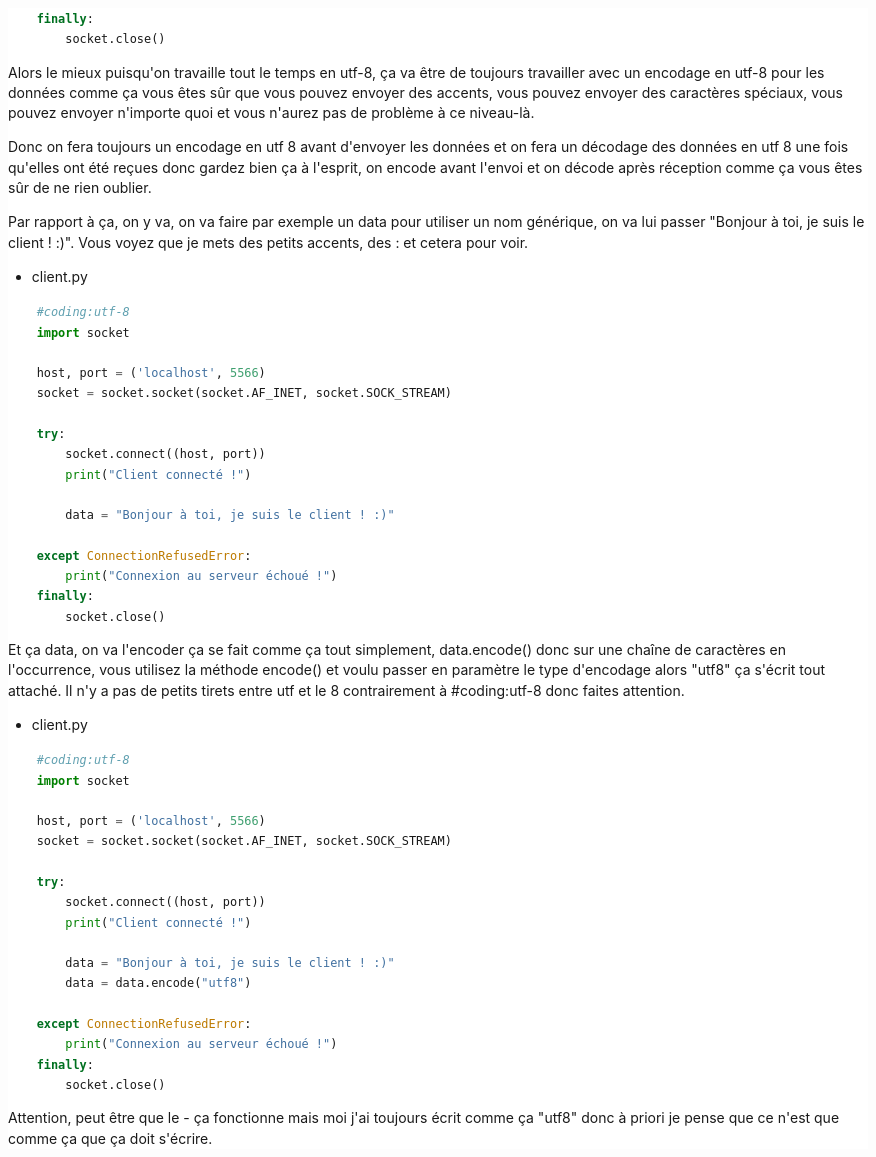 ```py
    finally:
        socket.close()
```
Alors le mieux puisqu'on travaille tout le temps en utf-8, ça va être de toujours travailler avec un encodage en utf-8 pour les données comme ça vous êtes sûr que vous pouvez envoyer des accents, vous pouvez envoyer des caractères spéciaux, vous pouvez envoyer n'importe quoi et vous n'aurez pas de problème à ce niveau-là. 

Donc on fera toujours un encodage en utf 8 avant d'envoyer les données et on fera un décodage des données en utf 8 une fois qu'elles ont été reçues donc gardez bien ça à l'esprit, on encode avant l'envoi et on décode après réception comme ça vous êtes sûr de ne rien oublier. 

Par rapport à ça, on y va, on va faire par exemple un data pour utiliser un nom générique, on va lui passer "Bonjour à toi, je suis le client ! :)". Vous voyez que je mets des petits accents, des : et cetera pour voir. 

+ client.py
```py
    #coding:utf-8
    import socket

    host, port = ('localhost', 5566)
    socket = socket.socket(socket.AF_INET, socket.SOCK_STREAM)

    try:    
        socket.connect((host, port))
        print("Client connecté !")
        
        data = "Bonjour à toi, je suis le client ! :)"
    
    except ConnectionRefusedError:
        print("Connexion au serveur échoué !")
    finally:
        socket.close()
``` 
Et ça data, on va l'encoder ça se fait comme ça tout simplement, data.encode() donc sur une chaîne de caractères en l'occurrence, vous utilisez la méthode encode() et voulu passer en paramètre le type d'encodage alors "utf8" ça s'écrit tout attaché. Il n'y a pas de petits tirets entre utf et le 8 contrairement à #coding:utf-8 donc faites attention.

+ client.py
```py
    #coding:utf-8
    import socket

    host, port = ('localhost', 5566)
    socket = socket.socket(socket.AF_INET, socket.SOCK_STREAM)

    try:    
        socket.connect((host, port))
        print("Client connecté !")
        
        data = "Bonjour à toi, je suis le client ! :)"
        data = data.encode("utf8")
    
    except ConnectionRefusedError:
        print("Connexion au serveur échoué !")
    finally:
        socket.close()
```  
Attention, peut être que le - ça fonctionne mais moi j'ai toujours écrit comme ça "utf8" donc à priori je pense que ce n'est que comme ça que ça doit s'écrire. 
